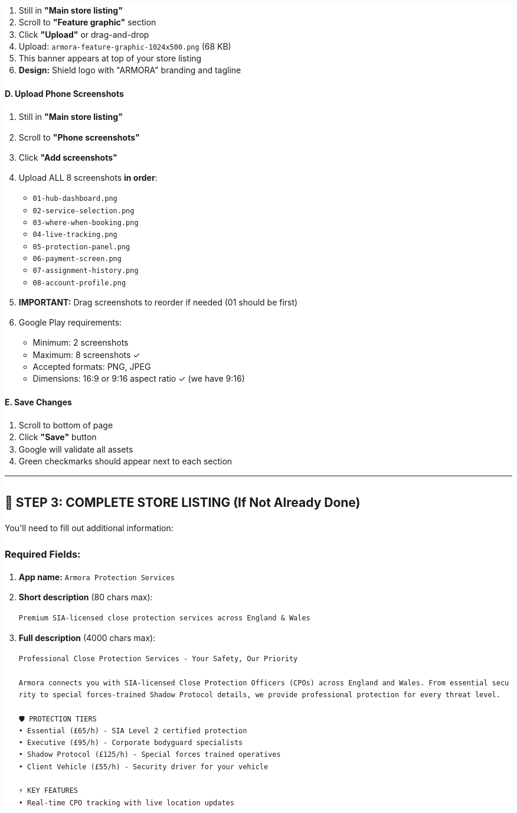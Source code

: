 1. Still in **"Main store listing"**
2. Scroll to **"Feature graphic"** section
3. Click **"Upload"** or drag-and-drop
4. Upload: `armora-feature-graphic-1024x500.png` (68 KB)
5. This banner appears at top of your store listing
6. **Design:** Shield logo with "ARMORA" branding and tagline

#### D. Upload Phone Screenshots

1. Still in **"Main store listing"**
2. Scroll to **"Phone screenshots"**
3. Click **"Add screenshots"**
4. Upload ALL 8 screenshots **in order**:
   - `01-hub-dashboard.png`
   - `02-service-selection.png`
   - `03-where-when-booking.png`
   - `04-live-tracking.png`
   - `05-protection-panel.png`
   - `06-payment-screen.png`
   - `07-assignment-history.png`
   - `08-account-profile.png`

5. **IMPORTANT:** Drag screenshots to reorder if needed (01 should be first)
6. Google Play requirements:
   - Minimum: 2 screenshots
   - Maximum: 8 screenshots ✓
   - Accepted formats: PNG, JPEG
   - Dimensions: 16:9 or 9:16 aspect ratio ✓ (we have 9:16)

#### E. Save Changes

1. Scroll to bottom of page
2. Click **"Save"** button
3. Google will validate all assets
4. Green checkmarks should appear next to each section

---

## 📝 STEP 3: COMPLETE STORE LISTING (If Not Already Done)

You'll need to fill out additional information:

### Required Fields:

1. **App name:** `Armora Protection Services`
2. **Short description** (80 chars max):
   ```
   Premium SIA-licensed close protection services across England & Wales
   ```

3. **Full description** (4000 chars max):
   ```
   Professional Close Protection Services - Your Safety, Our Priority

   Armora connects you with SIA-licensed Close Protection Officers (CPOs) across England and Wales. From essential security to special forces-trained Shadow Protocol details, we provide professional protection for every threat level.

   🛡️ PROTECTION TIERS
   • Essential (£65/h) - SIA Level 2 certified protection
   • Executive (£95/h) - Corporate bodyguard specialists
   • Shadow Protocol (£125/h) - Special forces trained operatives
   • Client Vehicle (£55/h) - Security driver for your vehicle

   ⚡ KEY FEATURES
   • Real-time CPO tracking with live location updates
   ```
